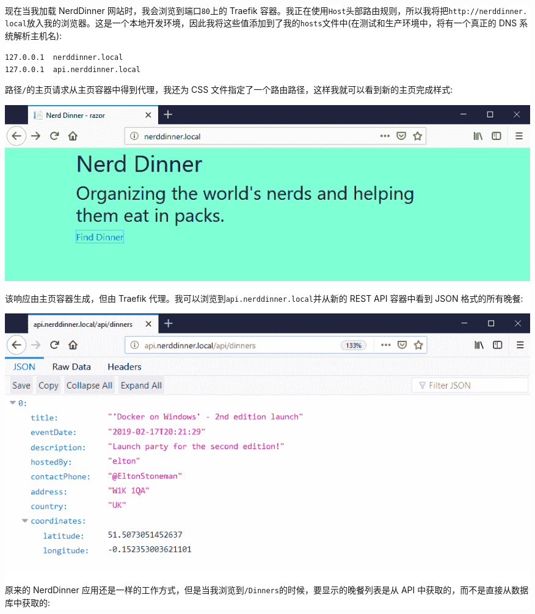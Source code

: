 现在当我加载 NerdDinner 网站时，我会浏览到端口`80`上的 Traefik 容器。我正在使用`Host`头部路由规则，所以我将把`http://nerddinner.local`放入我的浏览器。这是一个本地开发环境，因此我将这些值添加到了我的`hosts`文件中(在测试和生产环境中，将有一个真正的 DNS 系统解析主机名):

```
127.0.0.1  nerddinner.local
127.0.0.1  api.nerddinner.local
```

路径`/`的主页请求从主页容器中得到代理，我还为 CSS 文件指定了一个路由路径，这样我就可以看到新的主页完成样式:

![](img/a2acc8e6-3888-4052-b7ee-991a945b7e29.png)

该响应由主页容器生成，但由 Traefik 代理。我可以浏览到`api.nerddinner.local`并从新的 REST API 容器中看到 JSON 格式的所有晚餐:

![](img/7c905e8a-1c7a-402a-87be-8afb6fa9c156.png)

原来的 NerdDinner 应用还是一样的工作方式，但是当我浏览到`/Dinners`的时候，要显示的晚餐列表是从 API 中获取的，而不是直接从数据库中获取的:
